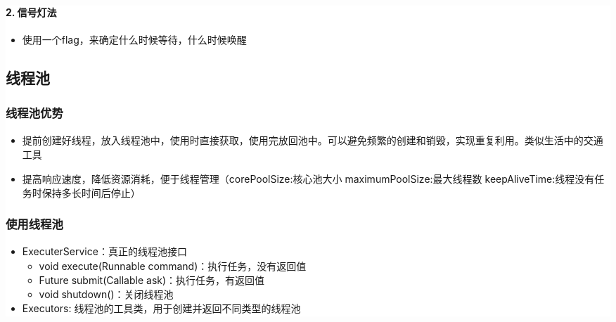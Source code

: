 

#### 2. 信号灯法

- 使用一个flag，来确定什么时候等待，什么时候唤醒



##  线程池

### 线程池优势

- 提前创建好线程，放入线程池中，使用时直接获取，使用完放回池中。可以避免频繁的创建和销毁，实现重复利用。类似生活中的交通工具

- 提高响应速度，降低资源消耗，便于线程管理（corePoolSize:核心池大小 maximumPoolSize:最大线程数 keepAliveTime:线程没有任务时保持多长时间后停止）

  

### 使用线程池

- ExecuterService：真正的线程池接口
  - void execute(Runnable command)：执行任务，没有返回值
  - <T> Future <T> submit(Callable<T> ask)：执行任务，有返回值
  - void shutdown()：关闭线程池
- Executors: 线程池的工具类，用于创建并返回不同类型的线程池
